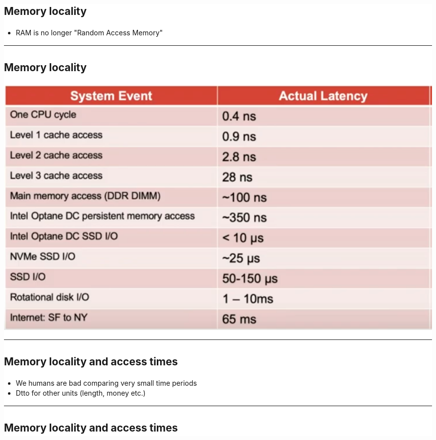 

## Memory locality

- RAM is no longer "Random Access Memory"

---

## Memory locality

![mem_latency](images/computer_latency_1.png)

---


## Memory locality and access times

- We humans are bad comparing very small time periods
- Dtto for other units (length, money etc.)

---


## Memory locality and access times
